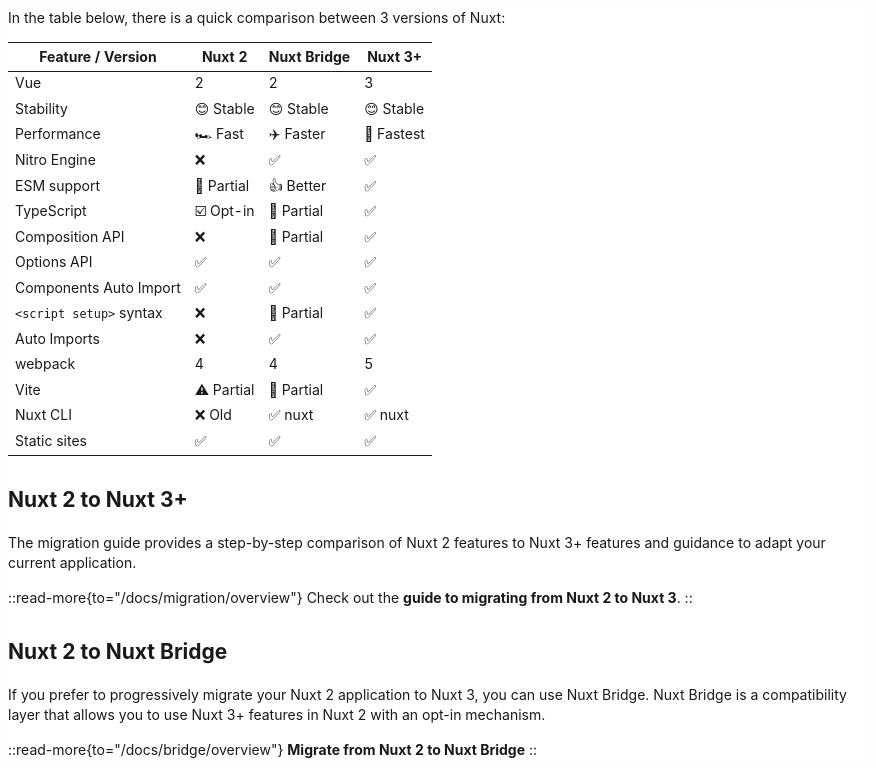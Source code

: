 In the table below, there is a quick comparison between 3 versions of Nuxt:

Feature / Version        | Nuxt 2          | Nuxt Bridge      | Nuxt 3+
-------------------------|-----------------|------------------|---------
Vue                      | 2               | 2                | 3
Stability                | 😊 Stable      | 😊 Stable         | 😊 Stable
Performance              | 🏎 Fast        | ✈️ Faster          | 🚀 Fastest
Nitro Engine             | ❌             | ✅                | ✅
ESM support              | 🌙 Partial     | 👍 Better         | ✅
TypeScript               | ☑️ Opt-in       | 🚧 Partial        | ✅
Composition API          | ❌             | 🚧 Partial        | ✅
Options API              | ✅             | ✅                | ✅
Components Auto Import   | ✅             | ✅                | ✅
`<script setup>` syntax  | ❌             | 🚧 Partial        | ✅
Auto Imports             | ❌             | ✅                | ✅
webpack                  | 4              | 4                 | 5
Vite                     | ⚠️ Partial      | 🚧 Partial        | ✅
Nuxt CLI                 | ❌ Old         | ✅ nuxt           | ✅ nuxt
Static sites             | ✅             | ✅                | ✅

## Nuxt 2 to Nuxt 3+

The migration guide provides a step-by-step comparison of Nuxt 2 features to Nuxt 3+ features and guidance to adapt your current application.

::read-more{to="/docs/migration/overview"}
Check out the **guide to migrating from Nuxt 2 to Nuxt 3**.
::

## Nuxt 2 to Nuxt Bridge

If you prefer to progressively migrate your Nuxt 2 application to Nuxt 3, you can use Nuxt Bridge. Nuxt Bridge is a compatibility layer that allows you to use Nuxt 3+ features in Nuxt 2 with an opt-in mechanism.

::read-more{to="/docs/bridge/overview"}
**Migrate from Nuxt 2 to Nuxt Bridge**
::

